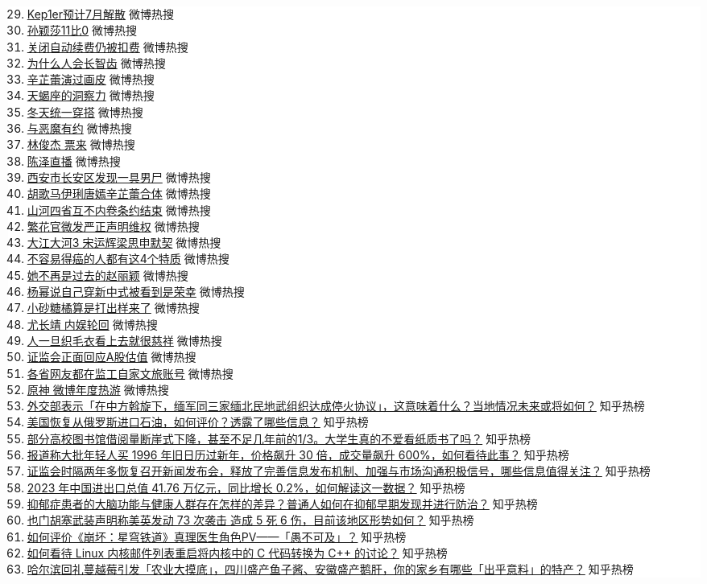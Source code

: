 29. [Kep1er预计7月解散](https://s.weibo.com/weibo?q=%23Kep1er%E9%A2%84%E8%AE%A17%E6%9C%88%E8%A7%A3%E6%95%A3%23&Refer=top) 微博热搜
30. [孙颖莎11比0](https://s.weibo.com/weibo?q=%23%E5%AD%99%E9%A2%96%E8%8E%8E11%E6%AF%940%23&Refer=top) 微博热搜
31. [关闭自动续费仍被扣费](https://s.weibo.com/weibo?q=%23%E5%85%B3%E9%97%AD%E8%87%AA%E5%8A%A8%E7%BB%AD%E8%B4%B9%E4%BB%8D%E8%A2%AB%E6%89%A3%E8%B4%B9%23&Refer=top) 微博热搜
32. [为什么人会长智齿](https://s.weibo.com/weibo?q=%23%E4%B8%BA%E4%BB%80%E4%B9%88%E4%BA%BA%E4%BC%9A%E9%95%BF%E6%99%BA%E9%BD%BF%23&Refer=top) 微博热搜
33. [辛芷蕾演过画皮](https://s.weibo.com/weibo?q=%23%E8%BE%9B%E8%8A%B7%E8%95%BE%E6%BC%94%E8%BF%87%E7%94%BB%E7%9A%AE%23&Refer=top) 微博热搜
34. [天蝎座的洞察力](https://s.weibo.com/weibo?q=%23%E5%A4%A9%E8%9D%8E%E5%BA%A7%E7%9A%84%E6%B4%9E%E5%AF%9F%E5%8A%9B%23&Refer=top) 微博热搜
35. [冬天统一穿搭](https://s.weibo.com/weibo?q=%23%E5%86%AC%E5%A4%A9%E7%BB%9F%E4%B8%80%E7%A9%BF%E6%90%AD%23&Refer=top) 微博热搜
36. [与恶魔有约](https://s.weibo.com/weibo?q=%23%E4%B8%8E%E6%81%B6%E9%AD%94%E6%9C%89%E7%BA%A6%23&Refer=top) 微博热搜
37. [林俊杰 票来](https://s.weibo.com/weibo?q=%23%E6%9E%97%E4%BF%8A%E6%9D%B0+%E7%A5%A8%E6%9D%A5%23&Refer=top) 微博热搜
38. [陈泽直播](https://s.weibo.com/weibo?q=%23%E9%99%88%E6%B3%BD%E7%9B%B4%E6%92%AD%23&Refer=top) 微博热搜
39. [西安市长安区发现一具男尸](https://s.weibo.com/weibo?q=%23%E8%A5%BF%E5%AE%89%E5%B8%82%E9%95%BF%E5%AE%89%E5%8C%BA%E5%8F%91%E7%8E%B0%E4%B8%80%E5%85%B7%E7%94%B7%E5%B0%B8%23&Refer=top) 微博热搜
40. [胡歌马伊琍唐嫣辛芷蕾合体](https://s.weibo.com/weibo?q=%23%E8%83%A1%E6%AD%8C%E9%A9%AC%E4%BC%8A%E7%90%8D%E5%94%90%E5%AB%A3%E8%BE%9B%E8%8A%B7%E8%95%BE%E5%90%88%E4%BD%93%23&Refer=top) 微博热搜
41. [山河四省互不内卷条约结束](https://s.weibo.com/weibo?q=%23%E5%B1%B1%E6%B2%B3%E5%9B%9B%E7%9C%81%E4%BA%92%E4%B8%8D%E5%86%85%E5%8D%B7%E6%9D%A1%E7%BA%A6%E7%BB%93%E6%9D%9F%23&Refer=top) 微博热搜
42. [繁花官微发严正声明维权](https://s.weibo.com/weibo?q=%23%E7%B9%81%E8%8A%B1%E5%AE%98%E5%BE%AE%E5%8F%91%E4%B8%A5%E6%AD%A3%E5%A3%B0%E6%98%8E%E7%BB%B4%E6%9D%83%23&Refer=top) 微博热搜
43. [大江大河3 宋运辉梁思申默契](https://s.weibo.com/weibo?q=%23%E5%A4%A7%E6%B1%9F%E5%A4%A7%E6%B2%B33+%E5%AE%8B%E8%BF%90%E8%BE%89%E6%A2%81%E6%80%9D%E7%94%B3%E9%BB%98%E5%A5%91%23&Refer=top) 微博热搜
44. [不容易得癌的人都有这4个特质](https://s.weibo.com/weibo?q=%23%E4%B8%8D%E5%AE%B9%E6%98%93%E5%BE%97%E7%99%8C%E7%9A%84%E4%BA%BA%E9%83%BD%E6%9C%89%E8%BF%994%E4%B8%AA%E7%89%B9%E8%B4%A8%23&Refer=top) 微博热搜
45. [她不再是过去的赵丽颖](https://s.weibo.com/weibo?q=%23%E5%A5%B9%E4%B8%8D%E5%86%8D%E6%98%AF%E8%BF%87%E5%8E%BB%E7%9A%84%E8%B5%B5%E4%B8%BD%E9%A2%96%23&Refer=top) 微博热搜
46. [杨幂说自己穿新中式被看到是荣幸](https://s.weibo.com/weibo?q=%23%E6%9D%A8%E5%B9%82%E8%AF%B4%E8%87%AA%E5%B7%B1%E7%A9%BF%E6%96%B0%E4%B8%AD%E5%BC%8F%E8%A2%AB%E7%9C%8B%E5%88%B0%E6%98%AF%E8%8D%A3%E5%B9%B8%23&Refer=top) 微博热搜
47. [小砂糖橘算是打出样来了](https://s.weibo.com/weibo?q=%23%E5%B0%8F%E7%A0%82%E7%B3%96%E6%A9%98%E7%AE%97%E6%98%AF%E6%89%93%E5%87%BA%E6%A0%B7%E6%9D%A5%E4%BA%86%23&Refer=top) 微博热搜
48. [尤长靖 内娱轮回](https://s.weibo.com/weibo?q=%23%E5%B0%A4%E9%95%BF%E9%9D%96+%E5%86%85%E5%A8%B1%E8%BD%AE%E5%9B%9E%23&Refer=top) 微博热搜
49. [人一旦织毛衣看上去就很慈祥](https://s.weibo.com/weibo?q=%23%E4%BA%BA%E4%B8%80%E6%97%A6%E7%BB%87%E6%AF%9B%E8%A1%A3%E7%9C%8B%E4%B8%8A%E5%8E%BB%E5%B0%B1%E5%BE%88%E6%85%88%E7%A5%A5%23&Refer=top) 微博热搜
50. [证监会正面回应A股估值](https://s.weibo.com/weibo?q=%23%E8%AF%81%E7%9B%91%E4%BC%9A%E6%AD%A3%E9%9D%A2%E5%9B%9E%E5%BA%94A%E8%82%A1%E4%BC%B0%E5%80%BC%23&Refer=top) 微博热搜
51. [各省网友都在监工自家文旅账号](https://s.weibo.com/weibo?q=%23%E5%90%84%E7%9C%81%E7%BD%91%E5%8F%8B%E9%83%BD%E5%9C%A8%E7%9B%91%E5%B7%A5%E8%87%AA%E5%AE%B6%E6%96%87%E6%97%85%E8%B4%A6%E5%8F%B7%23&Refer=top) 微博热搜
52. [原神 微博年度热游](https://s.weibo.com/weibo?q=%23%E5%8E%9F%E7%A5%9E+%E5%BE%AE%E5%8D%9A%E5%B9%B4%E5%BA%A6%E7%83%AD%E6%B8%B8%23&Refer=top) 微博热搜
53. [外交部表示「在中方斡旋下，缅军同三家缅北民地武组织达成停火协议」，这意味着什么？当地情况未来或将如何？](https://www.zhihu.com/question/639209183) 知乎热榜
54. [美国恢复从俄罗斯进口石油，如何评价？透露了哪些信息？](https://www.zhihu.com/question/639180061) 知乎热榜
55. [部分高校图书馆借阅量断崖式下降，甚至不足几年前的1/3。大学生真的不爱看纸质书了吗？](https://www.zhihu.com/question/639188763) 知乎热榜
56. [报道称大批年轻人买 1996 年旧日历过新年，价格飙升 30 倍，成交量飙升 600%，如何看待此事？](https://www.zhihu.com/question/639224731) 知乎热榜
57. [证监会时隔两年多恢复召开新闻发布会，释放了完善信息发布机制、加强与市场沟通积极信号，哪些信息值得关注？](https://www.zhihu.com/question/639220034) 知乎热榜
58. [2023 年中国进出口总值 41.76 万亿元，同比增长 0.2%，如何解读这一数据？](https://www.zhihu.com/question/639167134) 知乎热榜
59. [抑郁症患者的大脑功能与健康人群存在怎样的差异？普通人如何在抑郁早期发现并进行防治？](https://www.zhihu.com/question/633249740) 知乎热榜
60. [也门胡塞武装声明称美英发动 73 次袭击 造成 5 死 6 伤，目前该地区形势如何？](https://www.zhihu.com/question/639218784) 知乎热榜
61. [如何评价《崩坏：星穹铁道》真理医生角色PV——「愚不可及」？](https://www.zhihu.com/question/639179586) 知乎热榜
62. [如何看待 Linux 内核邮件列表重启将内核中的 C 代码转换为 C++ 的讨论？](https://www.zhihu.com/question/639186621) 知乎热榜
63. [哈尔滨回礼蔓越莓引发「农业大摸底」，四川盛产鱼子酱、安徽盛产鹅肝，你的家乡有哪些「出乎意料」的特产？](https://www.zhihu.com/question/639104559) 知乎热榜